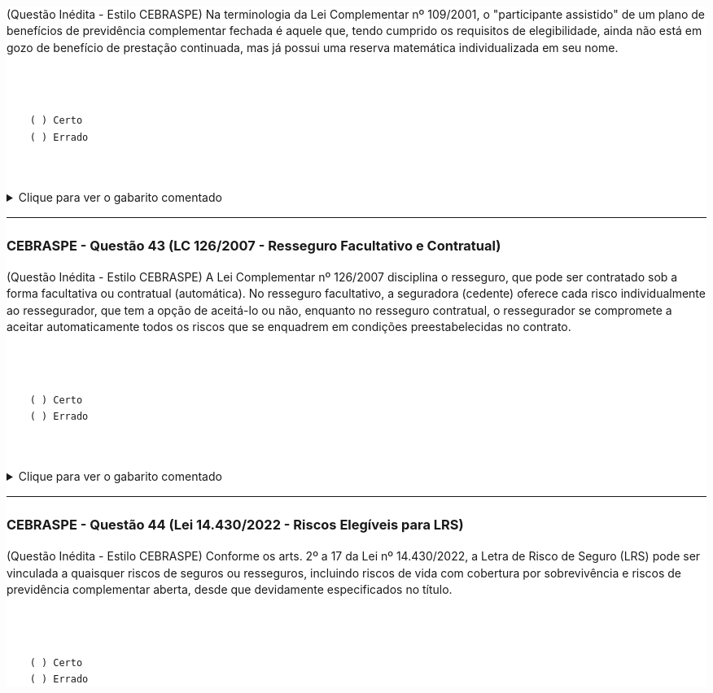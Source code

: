(Questão Inédita - Estilo CEBRASPE) Na terminologia da Lei Complementar nº 109/2001, o "participante assistido" de um plano de benefícios de previdência complementar fechada é aquele que, tendo cumprido os requisitos de elegibilidade, ainda não está em gozo de benefício de prestação continuada, mas já possui uma reserva matemática individualizada em seu nome.


<br>
<br>

		( ) Certo
		( ) Errado

<br>
<br>
<details><summary>Clique para ver o gabarito comentado</summary></details>

---

### <a id="cebraspe---questão-43-lc-1262007---resseguro-facultativo-e-contratual"></a> CEBRASPE - Questão 43 (LC 126/2007 - Resseguro Facultativo e Contratual)

(Questão Inédita - Estilo CEBRASPE) A Lei Complementar nº 126/2007 disciplina o resseguro, que pode ser contratado sob a forma facultativa ou contratual (automática). No resseguro facultativo, a seguradora (cedente) oferece cada risco individualmente ao ressegurador, que tem a opção de aceitá-lo ou não, enquanto no resseguro contratual, o ressegurador se compromete a aceitar automaticamente todos os riscos que se enquadrem em condições preestabelecidas no contrato.


<br>
<br>

		( ) Certo
		( ) Errado

<br>
<br>
<details><summary>Clique para ver o gabarito comentado</summary></details>

---

### <a id="cebraspe---questão-44-lei-144302022---riscos-elegíveis-para-lrs"></a> CEBRASPE - Questão 44 (Lei 14.430/2022 - Riscos Elegíveis para LRS)

(Questão Inédita - Estilo CEBRASPE) Conforme os arts. 2º a 17 da Lei nº 14.430/2022, a Letra de Risco de Seguro (LRS) pode ser vinculada a quaisquer riscos de seguros ou resseguros, incluindo riscos de vida com cobertura por sobrevivência e riscos de previdência complementar aberta, desde que devidamente especificados no título.


<br>
<br>

		( ) Certo
		( ) Errado
